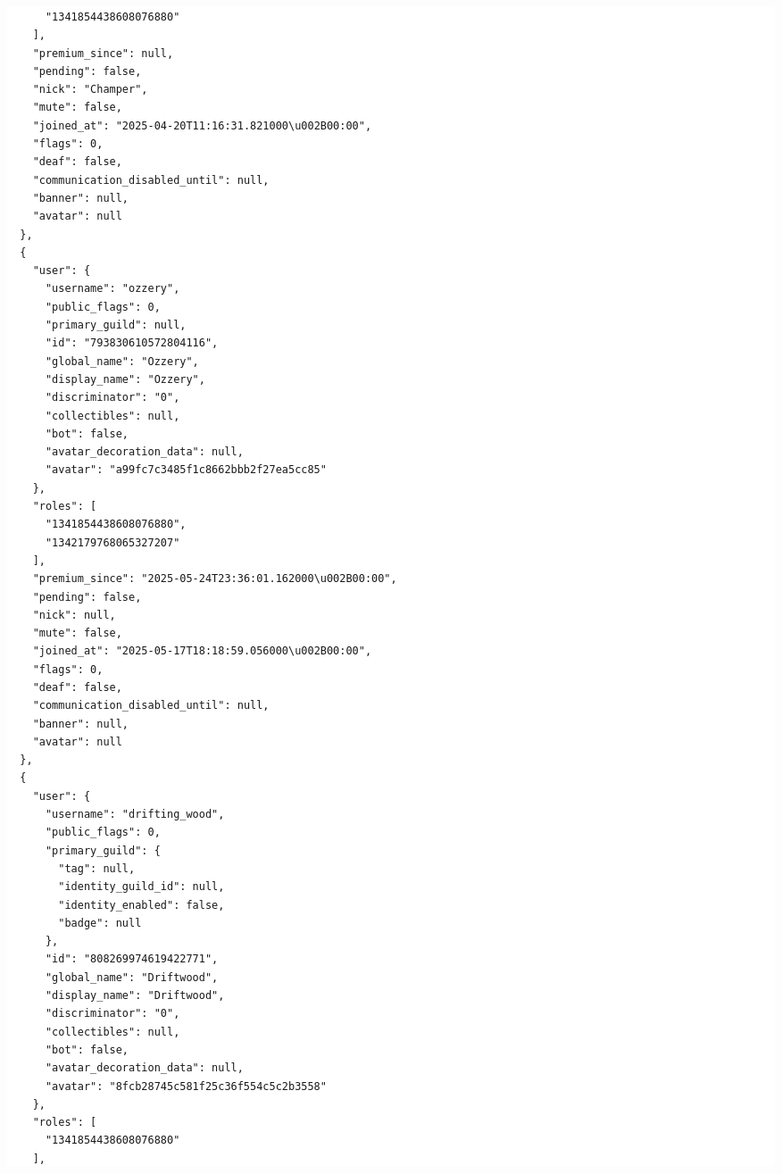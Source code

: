           "1341854438608076880"
        ],
        "premium_since": null,
        "pending": false,
        "nick": "Champer",
        "mute": false,
        "joined_at": "2025-04-20T11:16:31.821000\u002B00:00",
        "flags": 0,
        "deaf": false,
        "communication_disabled_until": null,
        "banner": null,
        "avatar": null
      },
      {
        "user": {
          "username": "ozzery",
          "public_flags": 0,
          "primary_guild": null,
          "id": "793830610572804116",
          "global_name": "Ozzery",
          "display_name": "Ozzery",
          "discriminator": "0",
          "collectibles": null,
          "bot": false,
          "avatar_decoration_data": null,
          "avatar": "a99fc7c3485f1c8662bbb2f27ea5cc85"
        },
        "roles": [
          "1341854438608076880",
          "1342179768065327207"
        ],
        "premium_since": "2025-05-24T23:36:01.162000\u002B00:00",
        "pending": false,
        "nick": null,
        "mute": false,
        "joined_at": "2025-05-17T18:18:59.056000\u002B00:00",
        "flags": 0,
        "deaf": false,
        "communication_disabled_until": null,
        "banner": null,
        "avatar": null
      },
      {
        "user": {
          "username": "drifting_wood",
          "public_flags": 0,
          "primary_guild": {
            "tag": null,
            "identity_guild_id": null,
            "identity_enabled": false,
            "badge": null
          },
          "id": "808269974619422771",
          "global_name": "Driftwood",
          "display_name": "Driftwood",
          "discriminator": "0",
          "collectibles": null,
          "bot": false,
          "avatar_decoration_data": null,
          "avatar": "8fcb28745c581f25c36f554c5c2b3558"
        },
        "roles": [
          "1341854438608076880"
        ],
